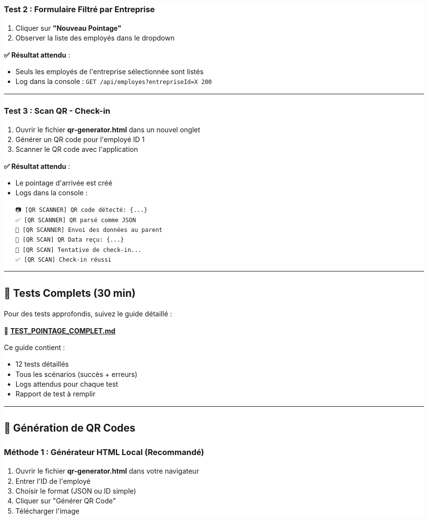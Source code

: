 ### Test 2 : Formulaire Filtré par Entreprise

1. Cliquer sur **"Nouveau Pointage"**
2. Observer la liste des employés dans le dropdown

**✅ Résultat attendu** :

- Seuls les employés de l'entreprise sélectionnée sont listés
- Log dans la console : `GET /api/employes?entrepriseId=X 200`

---

### Test 3 : Scan QR - Check-in

1. Ouvrir le fichier **qr-generator.html** dans un nouvel onglet
2. Générer un QR code pour l'employé ID 1
3. Scanner le QR code avec l'application

**✅ Résultat attendu** :

- Le pointage d'arrivée est créé
- Logs dans la console :
  ```
  📷 [QR SCANNER] QR code détecté: {...}
  ✅ [QR SCANNER] QR parsé comme JSON
  🚀 [QR SCANNER] Envoi des données au parent
  📱 [QR SCAN] QR Data reçu: {...}
  🔵 [QR SCAN] Tentative de check-in...
  ✅ [QR SCAN] Check-in réussi
  ```

---

## 🧪 Tests Complets (30 min)

Pour des tests approfondis, suivez le guide détaillé :

📄 **[TEST_POINTAGE_COMPLET.md](TEST_POINTAGE_COMPLET.md)**

Ce guide contient :

- 12 tests détaillés
- Tous les scénarios (succès + erreurs)
- Logs attendus pour chaque test
- Rapport de test à remplir

---

## 🔲 Génération de QR Codes

### Méthode 1 : Générateur HTML Local (Recommandé)

1. Ouvrir le fichier **qr-generator.html** dans votre navigateur
2. Entrer l'ID de l'employé
3. Choisir le format (JSON ou ID simple)
4. Cliquer sur "Générer QR Code"
5. Télécharger l'image
